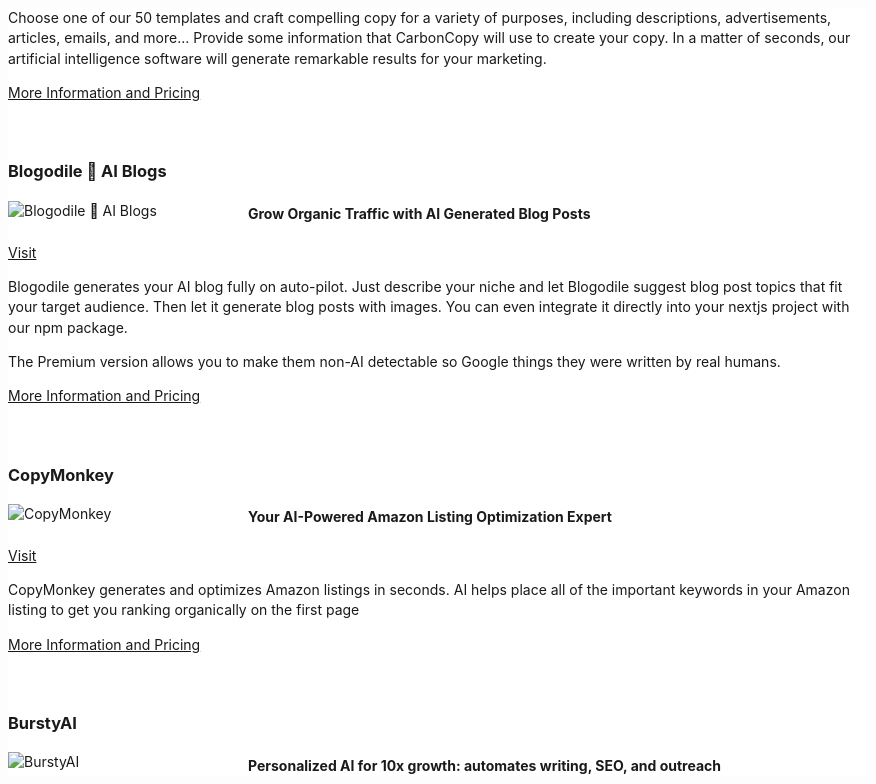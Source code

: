 Choose one of our 50 templates and craft compelling copy for a variety of purposes, including descriptions, advertisements, articles, emails, and more... Provide some information that CarbonCopy will use to create your copy. In a matter of seconds, our artificial intelligence software will generate remarkable results for your marketing.

[More Information and Pricing](https://thataicollection.com/en/application/carboncopy?utm_source=aicollection\&utm_medium=github\&utm_campaign=aicollection)

<br />

### Blogodile 🐊 AI Blogs

<img align="left" width="240" src="https://cdn.thataicollection.com/screenshots/screenshot-blogodile-🐊-ai-blogs.webp" alt="Blogodile 🐊 AI Blogs">

#### Grow Organic Traffic with AI Generated Blog Posts

[Visit](https://thataicollection.com/redirect/blogodile-🐊-ai-blogs?utm_source=aicollection\&utm_medium=github\&utm_campaign=aicollection)

Blogodile generates your AI blog fully on auto-pilot. Just describe your niche and let Blogodile suggest blog post topics that fit your target audience. Then let it generate blog posts with images. You can even integrate it directly into your nextjs project with our npm package.

The Premium version allows you to make them non-AI detectable so Google things they were written by real humans.

[More Information and Pricing](https://thataicollection.com/en/application/blogodile-🐊-ai-blogs?utm_source=aicollection\&utm_medium=github\&utm_campaign=aicollection)

<br />

### CopyMonkey

<img align="left" width="240" src="https://cdn.thataicollection.com/screenshots/screenshot-copymonkey.webp" alt="CopyMonkey">

#### Your AI-Powered Amazon Listing Optimization Expert

[Visit](https://thataicollection.com/redirect/copymonkey?utm_source=aicollection\&utm_medium=github\&utm_campaign=aicollection)

CopyMonkey generates and optimizes Amazon listings in seconds. AI helps place all of the important keywords in your Amazon listing to get you ranking organically on the first page

[More Information and Pricing](https://thataicollection.com/en/application/copymonkey?utm_source=aicollection\&utm_medium=github\&utm_campaign=aicollection)

<br />

### BurstyAI

<img align="left" width="240" src="https://cdn.thataicollection.com/screenshots/screenshot-burstyai.webp" alt="BurstyAI">

#### Personalized AI for 10x growth: automates writing, SEO, and outreach
